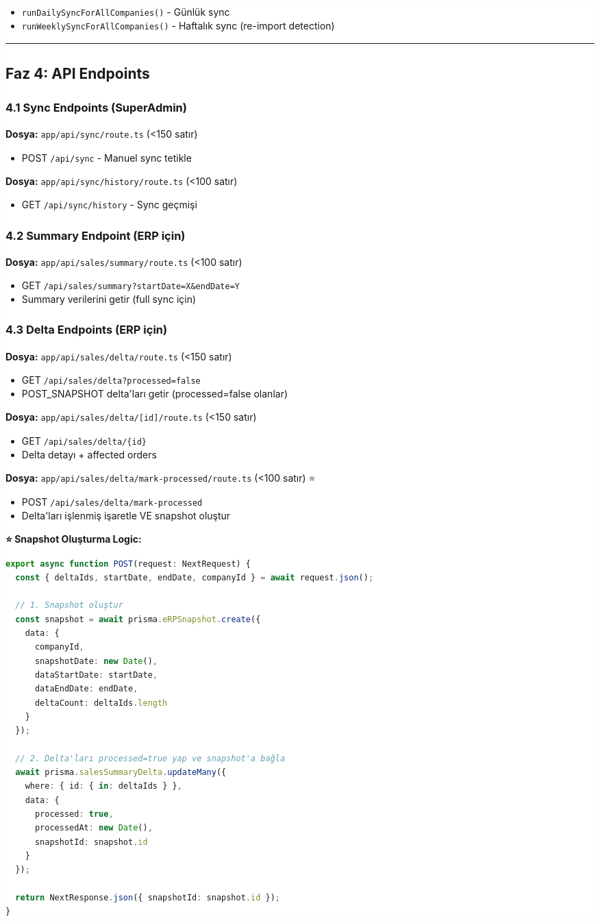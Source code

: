 - `runDailySyncForAllCompanies()` - Günlük sync
- `runWeeklySyncForAllCompanies()` - Haftalık sync (re-import detection)

---

## Faz 4: API Endpoints

### 4.1 Sync Endpoints (SuperAdmin)

**Dosya:** `app/api/sync/route.ts` (<150 satır)
- POST `/api/sync` - Manuel sync tetikle

**Dosya:** `app/api/sync/history/route.ts` (<100 satır)
- GET `/api/sync/history` - Sync geçmişi

### 4.2 Summary Endpoint (ERP için)

**Dosya:** `app/api/sales/summary/route.ts` (<100 satır)
- GET `/api/sales/summary?startDate=X&endDate=Y`
- Summary verilerini getir (full sync için)

### 4.3 Delta Endpoints (ERP için)

**Dosya:** `app/api/sales/delta/route.ts` (<150 satır)
- GET `/api/sales/delta?processed=false`
- POST_SNAPSHOT delta'ları getir (processed=false olanlar)

**Dosya:** `app/api/sales/delta/[id]/route.ts` (<150 satır)
- GET `/api/sales/delta/{id}`
- Delta detayı + affected orders

**Dosya:** `app/api/sales/delta/mark-processed/route.ts` (<100 satır) ⭐
- POST `/api/sales/delta/mark-processed`
- Delta'ları işlenmiş işaretle VE snapshot oluştur

**⭐ Snapshot Oluşturma Logic:**

```typescript
export async function POST(request: NextRequest) {
  const { deltaIds, startDate, endDate, companyId } = await request.json();

  // 1. Snapshot oluştur
  const snapshot = await prisma.eRPSnapshot.create({
    data: {
      companyId,
      snapshotDate: new Date(),
      dataStartDate: startDate,
      dataEndDate: endDate,
      deltaCount: deltaIds.length
    }
  });

  // 2. Delta'ları processed=true yap ve snapshot'a bağla
  await prisma.salesSummaryDelta.updateMany({
    where: { id: { in: deltaIds } },
    data: {
      processed: true,
      processedAt: new Date(),
      snapshotId: snapshot.id
    }
  });

  return NextResponse.json({ snapshotId: snapshot.id });
}
```
